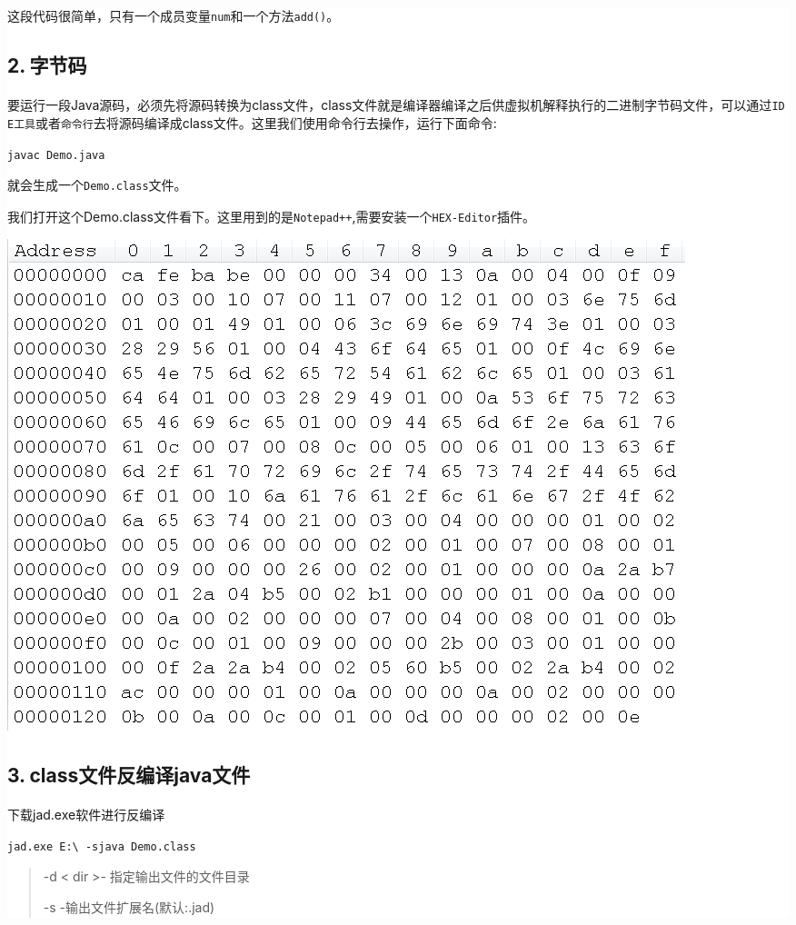 这段代码很简单，只有一个成员变量`num`和一个方法`add()`。

## 2. 字节码

要运行一段Java源码，必须先将源码转换为class文件，class文件就是编译器编译之后供虚拟机解释执行的二进制字节码文件，可以通过`IDE工具`或者`命令行`去将源码编译成class文件。这里我们使用命令行去操作，运行下面命令:

```
javac Demo.java
```

就会生成一个`Demo.class`文件。

我们打开这个Demo.class文件看下。这里用到的是`Notepad++`,需要安装一个`HEX-Editor`插件。

![2](2.jpg)

## 3. class文件反编译java文件

下载jad.exe软件进行反编译

```
jad.exe E:\ -sjava Demo.class
```

> -d < dir >- 指定输出文件的文件目录
>
> -s -输出文件扩展名(默认:.jad)
